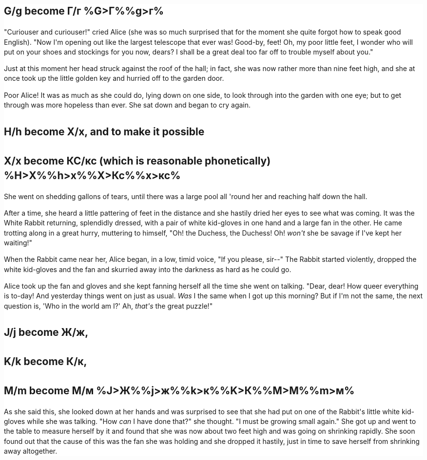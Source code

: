 ## G/g become Г/г %G>Г%%g>г%

"Curiouser and curiouser!" cried Alice (she was so much surprised that
for the moment she quite forgot how to speak good English). "Now I'm
opening out like the largest telescope that ever was! Good-by, feet! Oh,
my poor little feet, I wonder who will put on your shoes and stockings
for you now, dears? I shall be a great deal too far off to trouble
myself about you."

Just at this moment her head struck against the roof of the hall; in
fact, she was now rather more than nine feet high, and she at once took
up the little golden key and hurried off to the garden door.

Poor Alice! It was as much as she could do, lying down on one side, to
look through into the garden with one eye; but to get through was more
hopeless than ever. She sat down and began to cry again.

## H/h become Х/х, and to make it possible

## X/x become КС/кс (which is reasonable phonetically) %H>Х%%h>х%%X>Кс%%x>кс%

She went on shedding gallons of tears, until there was a large pool all
'round her and reaching half down the hall.

After a time, she heard a little pattering of feet in the distance and
she hastily dried her eyes to see what was coming. It was the White
Rabbit returning, splendidly dressed, with a pair of white kid-gloves in
one hand and a large fan in the other. He came trotting along in a
great hurry, muttering to himself, "Oh! the Duchess, the Duchess! Oh!
_won't_ she be savage if I've kept her waiting!"

When the Rabbit came near her, Alice began, in a low, timid voice, "If
you please, sir--" The Rabbit started violently, dropped the white
kid-gloves and the fan and skurried away into the darkness as hard as he
could go.

Alice took up the fan and gloves and she kept fanning herself all the
time she went on talking. "Dear, dear! How queer everything is to-day!
And yesterday things went on just as usual. _Was_ I the same when I got
up this morning? But if I'm not the same, the next question is, 'Who in
the world am I?' Ah, _that's_ the great puzzle!"

## J/j become Ж/ж, 

## K/k become К/к, 

## M/m become М/м %J>Ж%%j>ж%%k>к%%K>К%%M>М%%m>м%

As she said this, she looked down at her hands and was surprised to see
that she had put on one of the Rabbit's little white kid-gloves while
she was talking. "How _can_ I have done that?" she thought. "I must be
growing small again." She got up and went to the table to measure
herself by it and found that she was now about two feet high and was
going on shrinking rapidly. She soon found out that the cause of this
was the fan she was holding and she dropped it hastily, just in time to
save herself from shrinking away altogether.
